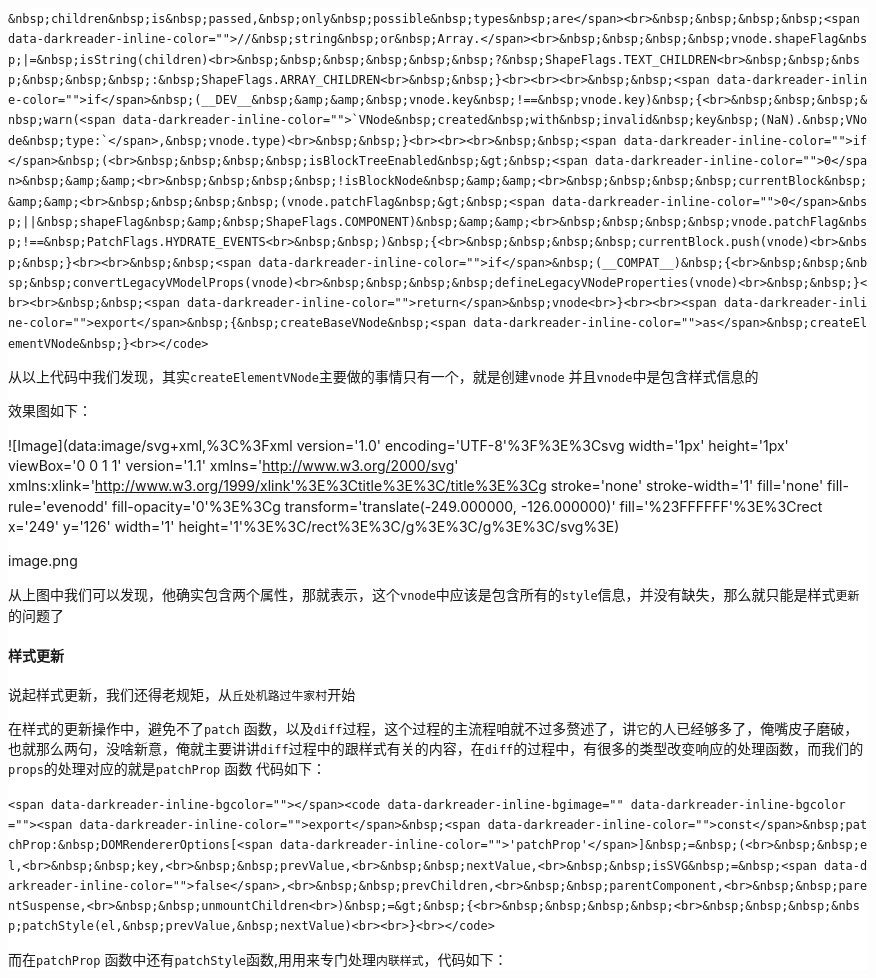 ```
&nbsp;children&nbsp;is&nbsp;passed,&nbsp;only&nbsp;possible&nbsp;types&nbsp;are</span><br>&nbsp;&nbsp;&nbsp;&nbsp;<span data-darkreader-inline-color="">//&nbsp;string&nbsp;or&nbsp;Array.</span><br>&nbsp;&nbsp;&nbsp;&nbsp;vnode.shapeFlag&nbsp;|=&nbsp;isString(children)<br>&nbsp;&nbsp;&nbsp;&nbsp;&nbsp;&nbsp;?&nbsp;ShapeFlags.TEXT_CHILDREN<br>&nbsp;&nbsp;&nbsp;&nbsp;&nbsp;&nbsp;:&nbsp;ShapeFlags.ARRAY_CHILDREN<br>&nbsp;&nbsp;}<br><br><br>&nbsp;&nbsp;<span data-darkreader-inline-color="">if</span>&nbsp;(__DEV__&nbsp;&amp;&amp;&nbsp;vnode.key&nbsp;!==&nbsp;vnode.key)&nbsp;{<br>&nbsp;&nbsp;&nbsp;&nbsp;warn(<span data-darkreader-inline-color="">`VNode&nbsp;created&nbsp;with&nbsp;invalid&nbsp;key&nbsp;(NaN).&nbsp;VNode&nbsp;type:`</span>,&nbsp;vnode.type)<br>&nbsp;&nbsp;}<br><br><br>&nbsp;&nbsp;<span data-darkreader-inline-color="">if</span>&nbsp;(<br>&nbsp;&nbsp;&nbsp;&nbsp;isBlockTreeEnabled&nbsp;&gt;&nbsp;<span data-darkreader-inline-color="">0</span>&nbsp;&amp;&amp;<br>&nbsp;&nbsp;&nbsp;&nbsp;!isBlockNode&nbsp;&amp;&amp;<br>&nbsp;&nbsp;&nbsp;&nbsp;currentBlock&nbsp;&amp;&amp;<br>&nbsp;&nbsp;&nbsp;&nbsp;(vnode.patchFlag&nbsp;&gt;&nbsp;<span data-darkreader-inline-color="">0</span>&nbsp;||&nbsp;shapeFlag&nbsp;&amp;&nbsp;ShapeFlags.COMPONENT)&nbsp;&amp;&amp;<br>&nbsp;&nbsp;&nbsp;&nbsp;vnode.patchFlag&nbsp;!==&nbsp;PatchFlags.HYDRATE_EVENTS<br>&nbsp;&nbsp;)&nbsp;{<br>&nbsp;&nbsp;&nbsp;&nbsp;currentBlock.push(vnode)<br>&nbsp;&nbsp;}<br><br>&nbsp;&nbsp;<span data-darkreader-inline-color="">if</span>&nbsp;(__COMPAT__)&nbsp;{<br>&nbsp;&nbsp;&nbsp;&nbsp;convertLegacyVModelProps(vnode)<br>&nbsp;&nbsp;&nbsp;&nbsp;defineLegacyVNodeProperties(vnode)<br>&nbsp;&nbsp;}<br><br>&nbsp;&nbsp;<span data-darkreader-inline-color="">return</span>&nbsp;vnode<br>}<br><br><span data-darkreader-inline-color="">export</span>&nbsp;{&nbsp;createBaseVNode&nbsp;<span data-darkreader-inline-color="">as</span>&nbsp;createElementVNode&nbsp;}<br></code>
```

从以上代码中我们发现，其实`createElementVNode`主要做的事情只有一个，就是创建`vnode` 并且`vnode`中是包含样式信息的

效果图如下：

![Image](data:image/svg+xml,%3C%3Fxml version='1.0' encoding='UTF-8'%3F%3E%3Csvg width='1px' height='1px' viewBox='0 0 1 1' version='1.1' xmlns='http://www.w3.org/2000/svg' xmlns:xlink='http://www.w3.org/1999/xlink'%3E%3Ctitle%3E%3C/title%3E%3Cg stroke='none' stroke-width='1' fill='none' fill-rule='evenodd' fill-opacity='0'%3E%3Cg transform='translate(-249.000000, -126.000000)' fill='%23FFFFFF'%3E%3Crect x='249' y='126' width='1' height='1'%3E%3C/rect%3E%3C/g%3E%3C/g%3E%3C/svg%3E)

image.png

从上图中我们可以发现，他确实包含两个属性，那就表示，这个`vnode`中应该是包含所有的`style`信息，并没有缺失，那么就只能是样式`更新`的问题了

#### 样式更新

说起样式更新，我们还得老规矩，从`丘处机路过牛家村`开始

在样式的更新操作中，避免不了`patch` 函数，以及`diff`过程，这个过程的主流程咱就不过多赘述了，讲`它`的人已经够多了，俺嘴皮子磨破，也就那么两句，没啥新意，俺就主要讲讲`diff`过程中的跟样式有关的内容，在`diff`的过程中，有很多的类型改变响应的处理函数，而我们的`props`的处理对应的就是`patchProp` 函数 代码如下：

```
<span data-darkreader-inline-bgcolor=""></span><code data-darkreader-inline-bgimage="" data-darkreader-inline-bgcolor=""><span data-darkreader-inline-color="">export</span>&nbsp;<span data-darkreader-inline-color="">const</span>&nbsp;patchProp:&nbsp;DOMRendererOptions[<span data-darkreader-inline-color="">'patchProp'</span>]&nbsp;=&nbsp;(<br>&nbsp;&nbsp;el,<br>&nbsp;&nbsp;key,<br>&nbsp;&nbsp;prevValue,<br>&nbsp;&nbsp;nextValue,<br>&nbsp;&nbsp;isSVG&nbsp;=&nbsp;<span data-darkreader-inline-color="">false</span>,<br>&nbsp;&nbsp;prevChildren,<br>&nbsp;&nbsp;parentComponent,<br>&nbsp;&nbsp;parentSuspense,<br>&nbsp;&nbsp;unmountChildren<br>)&nbsp;=&gt;&nbsp;{<br>&nbsp;&nbsp;&nbsp;&nbsp;<br>&nbsp;&nbsp;&nbsp;&nbsp;patchStyle(el,&nbsp;prevValue,&nbsp;nextValue)<br><br>}<br></code>
```

而在`patchProp` 函数中还有`patchStyle`函数,用用来专门处理`内联样式`，代码如下：

```
```